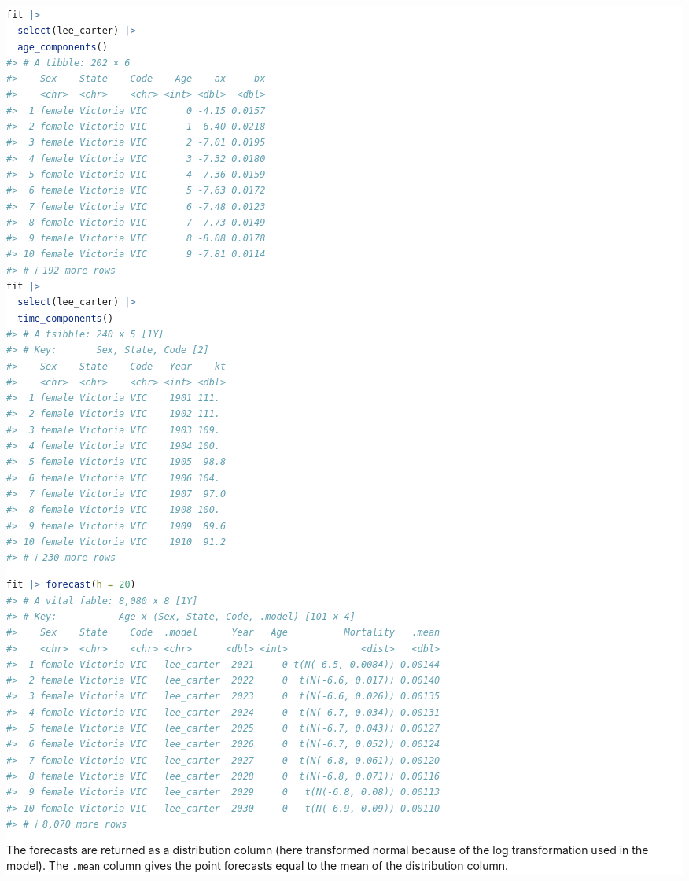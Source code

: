 ``` r
fit |>
  select(lee_carter) |>
  age_components()
#> # A tibble: 202 × 6
#>    Sex    State    Code    Age    ax     bx
#>    <chr>  <chr>    <chr> <int> <dbl>  <dbl>
#>  1 female Victoria VIC       0 -4.15 0.0157
#>  2 female Victoria VIC       1 -6.40 0.0218
#>  3 female Victoria VIC       2 -7.01 0.0195
#>  4 female Victoria VIC       3 -7.32 0.0180
#>  5 female Victoria VIC       4 -7.36 0.0159
#>  6 female Victoria VIC       5 -7.63 0.0172
#>  7 female Victoria VIC       6 -7.48 0.0123
#>  8 female Victoria VIC       7 -7.73 0.0149
#>  9 female Victoria VIC       8 -8.08 0.0178
#> 10 female Victoria VIC       9 -7.81 0.0114
#> # ℹ 192 more rows
fit |>
  select(lee_carter) |>
  time_components()
#> # A tsibble: 240 x 5 [1Y]
#> # Key:       Sex, State, Code [2]
#>    Sex    State    Code   Year    kt
#>    <chr>  <chr>    <chr> <int> <dbl>
#>  1 female Victoria VIC    1901 111. 
#>  2 female Victoria VIC    1902 111. 
#>  3 female Victoria VIC    1903 109. 
#>  4 female Victoria VIC    1904 100. 
#>  5 female Victoria VIC    1905  98.8
#>  6 female Victoria VIC    1906 104. 
#>  7 female Victoria VIC    1907  97.0
#>  8 female Victoria VIC    1908 100. 
#>  9 female Victoria VIC    1909  89.6
#> 10 female Victoria VIC    1910  91.2
#> # ℹ 230 more rows
```

``` r
fit |> forecast(h = 20)
#> # A vital fable: 8,080 x 8 [1Y]
#> # Key:           Age x (Sex, State, Code, .model) [101 x 4]
#>    Sex    State    Code  .model      Year   Age          Mortality   .mean
#>    <chr>  <chr>    <chr> <chr>      <dbl> <int>             <dist>   <dbl>
#>  1 female Victoria VIC   lee_carter  2021     0 t(N(-6.5, 0.0084)) 0.00144
#>  2 female Victoria VIC   lee_carter  2022     0  t(N(-6.6, 0.017)) 0.00140
#>  3 female Victoria VIC   lee_carter  2023     0  t(N(-6.6, 0.026)) 0.00135
#>  4 female Victoria VIC   lee_carter  2024     0  t(N(-6.7, 0.034)) 0.00131
#>  5 female Victoria VIC   lee_carter  2025     0  t(N(-6.7, 0.043)) 0.00127
#>  6 female Victoria VIC   lee_carter  2026     0  t(N(-6.7, 0.052)) 0.00124
#>  7 female Victoria VIC   lee_carter  2027     0  t(N(-6.8, 0.061)) 0.00120
#>  8 female Victoria VIC   lee_carter  2028     0  t(N(-6.8, 0.071)) 0.00116
#>  9 female Victoria VIC   lee_carter  2029     0   t(N(-6.8, 0.08)) 0.00113
#> 10 female Victoria VIC   lee_carter  2030     0   t(N(-6.9, 0.09)) 0.00110
#> # ℹ 8,070 more rows
```

The forecasts are returned as a distribution column (here transformed
normal because of the log transformation used in the model). The `.mean`
column gives the point forecasts equal to the mean of the distribution
column.
